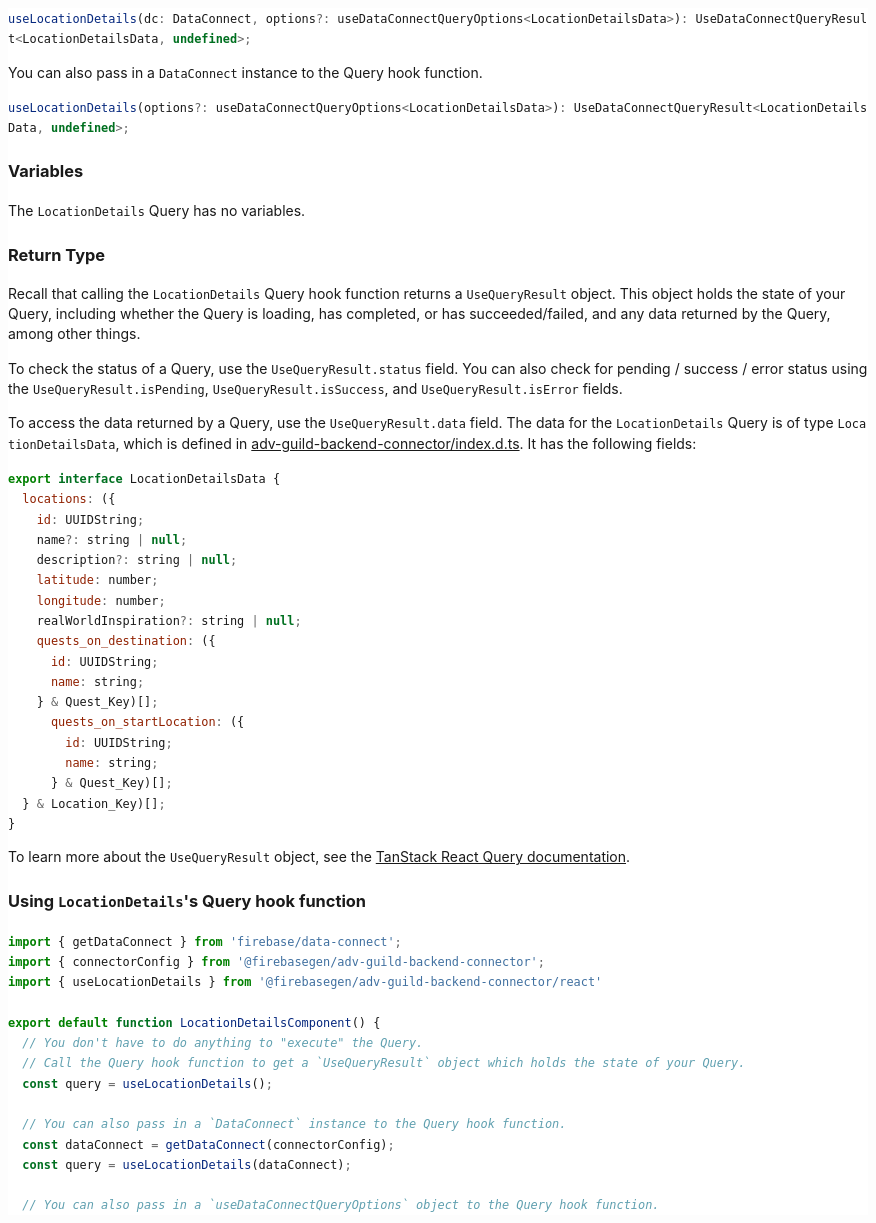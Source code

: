 ```javascript
useLocationDetails(dc: DataConnect, options?: useDataConnectQueryOptions<LocationDetailsData>): UseDataConnectQueryResult<LocationDetailsData, undefined>;
```
You can also pass in a `DataConnect` instance to the Query hook function.
```javascript
useLocationDetails(options?: useDataConnectQueryOptions<LocationDetailsData>): UseDataConnectQueryResult<LocationDetailsData, undefined>;
```

### Variables
The `LocationDetails` Query has no variables.
### Return Type
Recall that calling the `LocationDetails` Query hook function returns a `UseQueryResult` object. This object holds the state of your Query, including whether the Query is loading, has completed, or has succeeded/failed, and any data returned by the Query, among other things.

To check the status of a Query, use the `UseQueryResult.status` field. You can also check for pending / success / error status using the `UseQueryResult.isPending`, `UseQueryResult.isSuccess`, and `UseQueryResult.isError` fields.

To access the data returned by a Query, use the `UseQueryResult.data` field. The data for the `LocationDetails` Query is of type `LocationDetailsData`, which is defined in [adv-guild-backend-connector/index.d.ts](../index.d.ts). It has the following fields:
```javascript
export interface LocationDetailsData {
  locations: ({
    id: UUIDString;
    name?: string | null;
    description?: string | null;
    latitude: number;
    longitude: number;
    realWorldInspiration?: string | null;
    quests_on_destination: ({
      id: UUIDString;
      name: string;
    } & Quest_Key)[];
      quests_on_startLocation: ({
        id: UUIDString;
        name: string;
      } & Quest_Key)[];
  } & Location_Key)[];
}
```

To learn more about the `UseQueryResult` object, see the [TanStack React Query documentation](https://tanstack.com/query/v5/docs/framework/react/reference/useQuery).

### Using `LocationDetails`'s Query hook function

```javascript
import { getDataConnect } from 'firebase/data-connect';
import { connectorConfig } from '@firebasegen/adv-guild-backend-connector';
import { useLocationDetails } from '@firebasegen/adv-guild-backend-connector/react'

export default function LocationDetailsComponent() {
  // You don't have to do anything to "execute" the Query.
  // Call the Query hook function to get a `UseQueryResult` object which holds the state of your Query.
  const query = useLocationDetails();

  // You can also pass in a `DataConnect` instance to the Query hook function.
  const dataConnect = getDataConnect(connectorConfig);
  const query = useLocationDetails(dataConnect);

  // You can also pass in a `useDataConnectQueryOptions` object to the Query hook function.
```